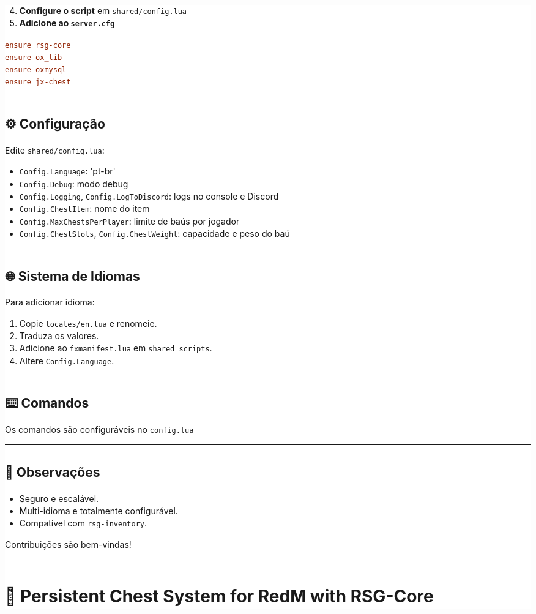 4. **Configure o script** em `shared/config.lua`
5. **Adicione ao `server.cfg`**

```cfg
ensure rsg-core
ensure ox_lib
ensure oxmysql
ensure jx-chest
```

---

## ⚙️ Configuração

Edite `shared/config.lua`:

- `Config.Language`: 'pt-br'
- `Config.Debug`: modo debug
- `Config.Logging`, `Config.LogToDiscord`: logs no console e Discord
- `Config.ChestItem`: nome do item
- `Config.MaxChestsPerPlayer`: limite de baús por jogador
- `Config.ChestSlots`, `Config.ChestWeight`: capacidade e peso do baú

---

## 🌐 Sistema de Idiomas

Para adicionar idioma:

1. Copie `locales/en.lua` e renomeie.
2. Traduza os valores.
3. Adicione ao `fxmanifest.lua` em `shared_scripts`.
4. Altere `Config.Language`.

---

## ⌨️ Comandos

Os comandos são configuráveis no `config.lua`

---

## 📌 Observações

- Seguro e escalável.
- Multi-idioma e totalmente configurável.
- Compatível com `rsg-inventory`.

Contribuições são bem-vindas!

---

# 🔐 Persistent Chest System for RedM with RSG-Core
